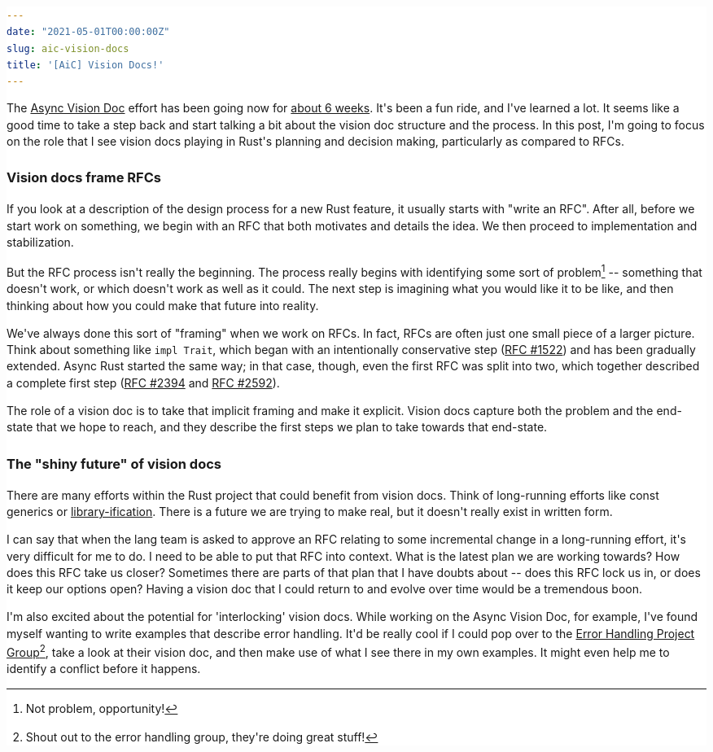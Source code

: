 ```yaml
---
date: "2021-05-01T00:00:00Z"
slug: aic-vision-docs
title: '[AiC] Vision Docs!'
---
```


The [Async Vision Doc][vd] effort has been going now for [about 6 weeks](https://blog.rust-lang.org/2021/03/18/async-vision-doc.html). It's been a fun ride, and I've learned a lot. It seems like a good time to take a step back and start talking a bit about the vision doc structure and the process. In this post, I'm going to focus on the role that I see vision docs playing in Rust's planning and decision making, particularly as compared to RFCs.

[vd]: https://rust-lang.github.io/wg-async-foundations/vision.html

### Vision docs frame RFCs

If you look at a description of the design process for a new Rust feature, it usually starts with "write an RFC". After all, before we start work on something, we begin with an RFC that both motivates and details the idea. We then proceed to implementation and stabilization.

But the RFC process isn't really the beginning. The process really begins with identifying some sort of problem[^opp] -- something that doesn't work, or which doesn't work as well as it could. The next step is imagining what you would like it to be like, and then thinking about how you could make that future into reality.

[^opp]: Not problem, opportunity!

We've always done this sort of "framing" when we work on RFCs. In fact, RFCs are often just one small piece of a larger picture. Think about something like `impl Trait`, which began with an intentionally conservative step ([RFC #1522]) and has been gradually extended. Async Rust started the same way; in that case, though, even the first RFC was split into two, which together described a complete first step ([RFC #2394] and [RFC #2592]).

[RFC #1522]: https://github.com/rust-lang/rfcs/pull/1522
[RFC #2394]: https://github.com/rust-lang/rfcs/pull/2394
[RFC #1951]: https://github.com/rust-lang/rfcs/pull/1951
[RFC #2071]: https://github.com/rust-lang/rfcs/pull/2071
[RFC #2250]: https://github.com/rust-lang/rfcs/pull/2250
[RFC #2592]: https://github.com/rust-lang/rfcs/pull/2592

The role of a vision doc is to take that implicit framing and make it explicit. Vision docs capture both the problem and the end-state that we hope to reach, and they describe the first steps we plan to take towards that end-state.

### The "shiny future" of vision docs

There are many efforts within the Rust project that could benefit from vision docs. Think of long-running efforts like const generics or [library-ification]. There is a future we are trying to make real, but it doesn't really exist in written form.

[library-ification]: https://smallcultfollowing.com/babysteps/blog/2020/04/09/libraryification/

I can say that when the lang team is asked to approve an RFC relating to some incremental change in a long-running effort, it's very difficult for me to do. I need to be able to put that RFC into context. What is the latest plan we are working towards? How does this RFC take us closer? Sometimes there are parts of that plan that I have doubts about -- does this RFC lock us in, or does it keep our options open? Having a vision doc that I could return to and evolve over time would be a tremendous boon.

I'm also excited about the potential for 'interlocking' vision docs. While working on the Async Vision Doc, for example, I've found myself wanting to write examples that describe error handling. It'd be really cool if I could pop over to the [Error Handling Project Group][peh][^tada], take a look at their vision doc, and then make use of what I see there in my own examples. It might even help me to identify a conflict before it happens.


[peh]: https://github.com/rust-lang/project-error-handling
[^tada]: Shout out to the error handling group, they're doing great stuff!
[^34]: Did I mention we have **34 stories** so far (and more in open PRs)? So cool. Keep 'em coming!
[sq]: https://rust-lang.github.io/wg-async-foundations/vision/status_quo.html
[metanarrative]: https://rust-lang.github.io/wg-async-foundations/vision/status_quo.html#metanarrative
[bbac]: https://rust-lang.github.io/wg-async-foundations/vision/status_quo/barbara_builds_an_async_executor.html
[emb]: https://rust-lang.github.io/wg-async-foundations/vision/status_quo/barbara_carefully_dismisses_embedded_future.html
[sq]: https://rust-lang.github.io/wg-async-foundations/vision/status_quo.html
[metajack]: github.com/metajack
[cok]: https://en.wikipedia.org/wiki/Curse_of_knowledge
[#6393]: https://github.com/rust-lang/rust/issues/6393
[^hard]: To be fair, it was also because designing and implementing NLL was really, really hard.[^polonius]
[^polonius]: And -- heck -- we're still working towards [Polonius]!
[Polonius]: https://github.com/rust-lang/polonius/
[startsf]: https://blog.rust-lang.org/2021/04/14/async-vision-doc-shiny-future.html
[^whoknew]: Who knew?
[^thanks]: Big, big shout-out to [all those folks who have participated](https://rust-lang.github.io/wg-async-foundations/acknowledgments.html#-participating-in-an-writing-session), and  especially those [brave souls who authored stories](https://rust-lang.github.io/wg-async-foundations/acknowledgments.html#-directly-contributing).
[i]: https://smallcultfollowing.com/babysteps/blog/2021/03/22/async-vision-doc-writing-sessions/
[vii]: https://smallcultfollowing.com/babysteps/blog/2021/04/26/async-vision-doc-writing-sessions-vii/
[^ping]: One thing that's great, though, is that after you post the story, you can [ping people](https://github.com/rust-lang/wg-async-foundations/pull/172#issuecomment-826156660) and ask them if you got it right. =)
[^four]: I feel pretty strongly that four characters is the right number ([it worked for Marvel](https://en.wikipedia.org/wiki/File:Fantastic_Four_2015_poster.jpg#/media/File:Fantastic_Four_2015_poster.jpg), it will work for us!)[^actual], but I'm not sure if we got their setup right in other respects.
[^actual]: Not my actual reason. I don't know my actual reason, it just seems right.